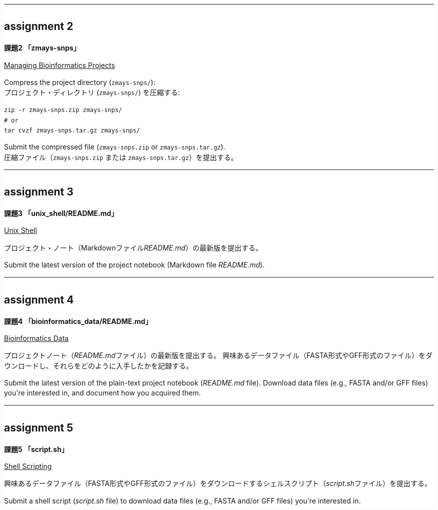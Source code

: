----------
## assignment 2
**課題2 「zmays-snps」**

[Managing Bioinformatics Projects](https://github.com/haruosuz/introBI/blob/master/2022/README.md#managing-bioinformatics-projects)

Compress the project directory (`zmays-snps/`):  
プロジェクト・ディレクトリ (`zmays-snps/`) を圧縮する:  
```
zip -r zmays-snps.zip zmays-snps/
# or
tar cvzf zmays-snps.tar.gz zmays-snps/
```

Submit the compressed file (`zmays-snps.zip` or `zmays-snps.tar.gz`).  
圧縮ファイル（`zmays-snps.zip` または `zmays-snps.tar.gz`）を提出する。  

----------
## assignment 3
**課題3 「unix_shell/README.md」**

[Unix Shell](https://github.com/haruosuz/introBI/blob/master/2022/README.md#unix-shell)

プロジェクト・ノート（Markdownファイル*README.md*）の最新版を提出する。

Submit the latest version of the project notebook (Markdown file *README.md*).

----------
## assignment 4
**課題4 「bioinformatics_data/README.md」**

[Bioinformatics Data](https://github.com/haruosuz/introBI/blob/master/2022/README.md#bioinformatics-data)

プロジェクトノート（*README.md*ファイル）の最新版を提出する。
興味あるデータファイル（FASTA形式やGFF形式のファイル）をダウンロードし、それらをどのように入手したかを記録する。

Submit the latest version of the plain-text project notebook (*README.md* file).
Download data files (e.g., FASTA and/or GFF files) you're interested in, and document how you acquired them.

----------
## assignment 5
**課題5 「script.sh」**

[Shell Scripting](https://github.com/haruosuz/introBI/blob/master/2022/README.md#shell-scripting)

興味あるデータファイル（FASTA形式やGFF形式のファイル）をダウンロードするシェルスクリプト（*script.sh*ファイル）を提出する。  

Submit a shell script (*script.sh* file) to download data files (e.g., FASTA and/or GFF files) you're interested in.  
